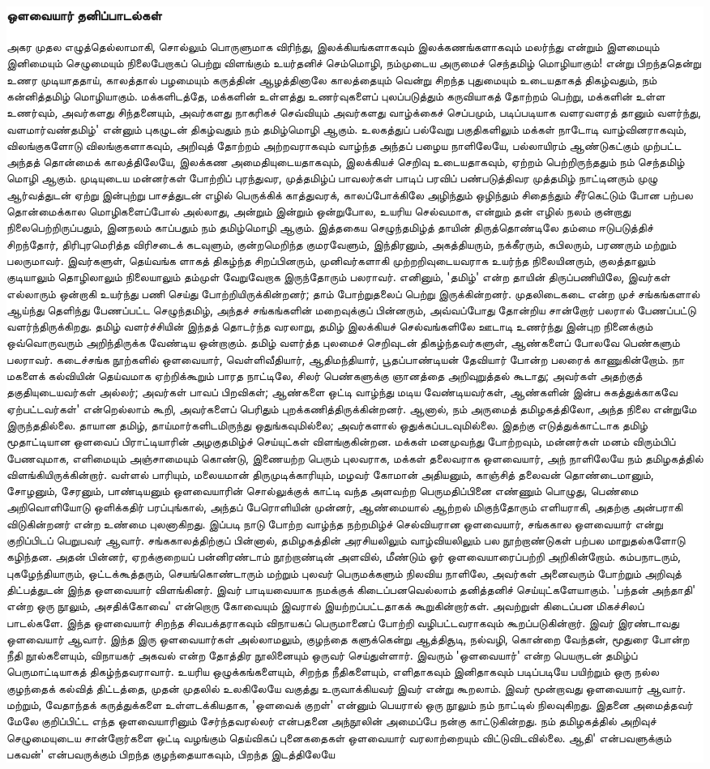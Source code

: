 ### ஒளவையார் தனிப்பாடல்கள்

அகர முதல எழுத்தெல்லாமாகி, சொல்லும் பொருளுமாக விரிந்து, இலக்கியங்களாகவும் இலக்கணங்களாகவும் மலர்ந்து என்றும் இளமையும் இனிமையும் செழுமையும் நிலைபேறாகப் பெற்று விளங்கும் உயர்தனிச் செம்மொழி, நம்முடைய அருமைச் செந்தமிழ் மொழியாகும்! என்று பிறந்ததென்று உணர முடியாததாய், காலத்தால் பழமையும் கருத்தின் ஆழத்தினாலே காலத்தையும் வென்று சிறந்த புதுமையும் உடையதாகத் திகழ்வதும், நம் கன்னித்தமிழ் மொழியாகும்.
மக்களிடத்தே, மக்களின் உள்ளத்து உணர்வுகளைப் புலப்படுத்தும் கருவியாகத் தோற்றம் பெற்று, மக்களின் உள்ள உணர்வும், அவர்களது சிந்தனையும், அவர்களது நாகரிகச் செவ்வியும் அவர்களது வாழ்க்கைச் செப்பமும், படிப்படியாக வளரவளரத் தானும் வளர்ந்து, வளமார்வண்தமிழ்' என்னும் புகழுடன் திகழ்வதும் நம் தமிழ்மொழி ஆகும்.
உலகத்துப் பல்வேறு பகுதிகளிலும் மக்கள் நாடோடி வாழ்வினராகவும், விலங்குகளோடு விலங்குகளாகவும், அறிவுத் தோற்றம் அற்றவராகவும் வாழ்ந்த அந்தப் பழைய நாளிலேயே, பல்லாயிரம் ஆண்டுகட்கும் முற்பட்ட அந்தத் தொன்மைக் காலத்திலேயே, இலக்கண அமைதியுடையதாகவும், இலக்கியச் செறிவு உடையதாகவும், ஏற்றம் பெற்றிருந்ததும் நம் செந்தமிழ் மொழி ஆகும்.
முடியுடைய மன்னர்கள் போற்றிப் புரந்துவர, முத்தமிழ்ப் பாவலர்கள் பாடிப் பரவிப் பண்படுத்திவர முத்தமிழ் நாட்டினரும் முழு ஆர்வத்துடன் ஏற்று இன்புற்று பாசத்துடன் எழில் பெருக்கிக் காத்துவரக், காலப்போக்கிலே அழிந்தும் ஒழிந்தும் சிதைந்தும் சீர்கெட்டும் போன பற்பல தொன்மைக்கால மொழிகளைப்போல் அல்லாது, அன்றும் இன்றும் ஒன்றுபோல, உயரிய செல்வமாக, என்றும் தன் எழில் நலம் குன்றாது நிலைபெற்றிருப்பதும், இனநலம் காப்பதும் நம் தமிழ்மொழி ஆகும்.
இத்தகைய செழுந்தமிழ்த் தாயின் திருத்தொண்டிலே தம்மை ஈடுபடுத்திச் சிறந்தோர், திரிபுரமெரித்த விரிசடைக் கடவுளும், குன்றமெறிந்த குமரவேளும், இந்திரனும், அகத்தியரும், நக்கீரரும், கபிலரும், பரணரும் மற்றும் பலருமாவர். இவர்களுள், தெய்வங்க ளாகத் திகழ்ந்த சிறப்பினரும், முனிவர்களாகி முற்றறிவுடையவராக
உயர்ந்த நிலையினரும், குலத்தாலும் குடியாலும் தொழிலாலும் நிலையாலும் தம்முள் வேறுவேறாக இருந்தோரும் பலராவர். எனினும், 'தமிழ்' என்ற தாயின் திருப்பணியிலே, இவர்கள் எல்லாரும் ஒன்றாகி உயர்ந்து பணி செய்து போற்றியிருக்கின்றனர்; தாம் போற்றுதலைப் பெற்று இருக்கின்றனர்.
முதலிடைகடை என்ற முச் சங்கங்களால் ஆய்ந்து தெளிந்து பேணப்பட்ட செழுந்தமிழ், அந்தச் சங்கங்களின் மறைவுக்குப் பின்னரும், அவ்வப்போது தோன்றிய சான்றோர் பலரால் பேணப்பட்டு வளர்ந்திருக்கிறது. தமிழ் வளர்ச்சியின் இந்தத் தொடர்ந்த வரலாறு, தமிழ் இலக்கியச் செல்வங்களிலே ஊடாடி உணர்ந்து இன்புற நினைக்கும் ஒவ்வொருவரும் அறிந்திருக்க வேண்டிய ஒன்றாகும்.
தமிழ் வளர்த்த புலமைச் செறிவுடன் திகழ்ந்தவர்களுள், ஆண்களைப் போலவே பெண்களும் பலராவர். கடைச்சங்க நூற்களில் ஒளவையார், வெள்ளிவீதியார், ஆதிமந்தியார், பூதப்பாண்டியன் தேவியார் போன்ற பலரைக் காணுகின்றோம். நா மகளைக் கல்வியின் தெய்வமாக ஏற்றிக்கூறும் பாரத நாட்டிலே, சிலர் பெண்களுக்கு ஞானத்தை அறிவுறுத்தல் கூடாது; அவர்கள் அதற்குத் தகுதியுடையவர்கள் அல்லர்; அவர்கள் பாவப் பிறவிகள்; ஆண்களை ஒட்டி வாழ்ந்து மடிய வேண்டியவர்கள், ஆண்களின் இன்ப சுகத்துக்காகவே ஏற்பட்டவர்கள்' என்றெல்லாம் கூறி, அவர்களைப் பெரிதும் புறக்கணித்திருக்கின்றனர். ஆனால், நம் அருமைத் தமிழகத்திலோ, அந்த நிலை என்றுமே இருந்ததில்லை. தாயான தமிழ், தாய்மார்களிடமிருந்து ஒதுங்கவுமில்லை; அவர்களால் ஒதுக்கப்படவுமில்லை. இதற்கு எடுத்துக்காட்டாக தமிழ் மூதாட்டியான ஒளவைப் பிராட்டியாரின் அழகுதமிழ்ச் செய்யுட்கள் விளங்குகின்றன. மக்கள் மனமுவந்து போற்றவும், மன்னர்கள் மனம் விரும்பிப் பேணவுமாக, எளிமையும் அஞ்சாமையும் கொண்டு, இணையற்ற பெரும் புலவராக, மக்கள் தலைவராக ஒளவையார், அந் நாளிலேயே நம் தமிழகத்தில் விளங்கியிருக்கின்றார்.
வள்ளல் பாரியும், மலையமான் திருமுடிக்காரியும், மழவர் கோமான் அதியனும், காஞ்சித் தலைவன் தொண்டைமானும், சோழனும், சேரனும், பாண்டியனும் ஒளவையாரின் சொல்லுக்குக் காட்டி வந்த அளவற்ற பெருமதிப்பினை எண்ணும் பொழுது, பெண்மை அறிவொளியோடு ஒளிக்கதிர் பரப்புங்கால், அந்தப் பேரொளியின் முன்னர், ஆண்மையால் ஆற்றல் மிகுந்தோரும் எளியராகி, அதற்கு அன்பராகி விடுகின்றனர் என்ற உண்மை புலனாகிறது. இப்படி நாடு போற்ற வாழ்ந்த நற்றமிழ்ச் செல்வியரான ஒளவையார், சங்ககால ஒளவையார் என்று குறிப்பிடப் பெறுபவர் ஆவார்.
சங்ககாலத்திற்குப் பின்னால், தமிழகத்தின் அரசியலிலும் வாழ்வியலிலும் பல நூற்றாண்டுகள் பற்பல மாறுதல்களோடு கழிந்தன. அதன் பின்னர், ஏறக்குறையப் பன்னிரண்டாம் நூற்றாண்டின் அளவில், மீண்டும் ஓர் ஒளவையாரைப்பற்றி அறிகின்றோம். கம்பநாடரும், புகழேந்தியாரும், ஒட்டக்கூத்தரும், செயங்கொண்டாரும் மற்றும் புலவர் பெருமக்களும் நிலவிய நாளிலே, அவர்கள் அனைவரும் போற்றும் அறிவுத் திட்பத்துடன் இந்த ஒளவையார் விளங்கினர். இவர் பாடியவையாக நமக்குக் கிடைப்பனவெல்லாம் தனித்தனிச் செய்யுட்களேயாகும். 'பந்தன் அந்தாதி' என்ற ஒரு நூலும், அசதிக்கோவை' என்றொரு கோவையும் இவரால் இயற்றப்பட்டதாகக் கூறுகின்றார்கள். அவற்றுள் கிடைப்பன மிகச்சிலப் பாடல்களே. இந்த ஒளவையார் சிறந்த சிவபக்தராகவும் விநாயகப் பெருமானைப் போற்றி வழிபட்டவராகவும் கூறப்படுகின்றார். இவர் இரண்டாவது ஒளவையார் ஆவார்.
இந்த இரு ஒளவையார்கள் அல்லாமலும், குழந்தை களுக்கென்று ஆத்திசூடி, நல்வழி, கொன்றை வேந்தன், மூதுரை போன்ற நீதி நூல்களையும், விநாயகர் அகவல் என்ற தோத்திர நூலினையும் ஒருவர் செய்துள்ளார். இவரும் 'ஒளவையார்' என்ற பெயருடன் தமிழ்ப் பெருமாட்டியாகத் திகழ்ந்தவராவார். உயரிய ஒழுக்கங்களையும், சிறந்த நீதிகளையும், எளிதாகவும் இனிதாகவும் படிப்படியே பயிற்றும் ஒரு நல்ல குழந்தைக் கல்வித் திட்டத்தை, முதன் முதலில் உலகிலேயே வகுத்து உருவாக்கியவர் இவர் என்று கூறலாம். இவர் மூன்றாவது ஒளவையார் ஆவார்.
மற்றும், வேதாந்தக் கருத்துக்களை உள்ளடக்கியதாக, 'ஒளவைக் குறள்' என்னும் பெயரால் ஒரு நூலும் நம் நாட்டில் நிலவுகிறது. இதனை அமைத்தவர் மேலே குறிப்பிட்ட எந்த ஒளவையாரினும் சேர்ந்தவரல்லர் என்பதனை அந்நூலின் அமைப்பே நன்கு காட்டுகின்றது.
நம் தமிழகத்தில் அறிவுச் செழுமையுடைய சான்றோர்களை ஒட்டி வழங்கும் தெய்விகப் புனைகதைகள் ஒளவையார் வரலாற்றையும் விட்டுவிடவில்லை. ஆதி' என்பவளுக்கும் பகவன்' என்பவருக்கும் பிறந்த குழந்தையாகவும், பிறந்த இடத்திலேயே